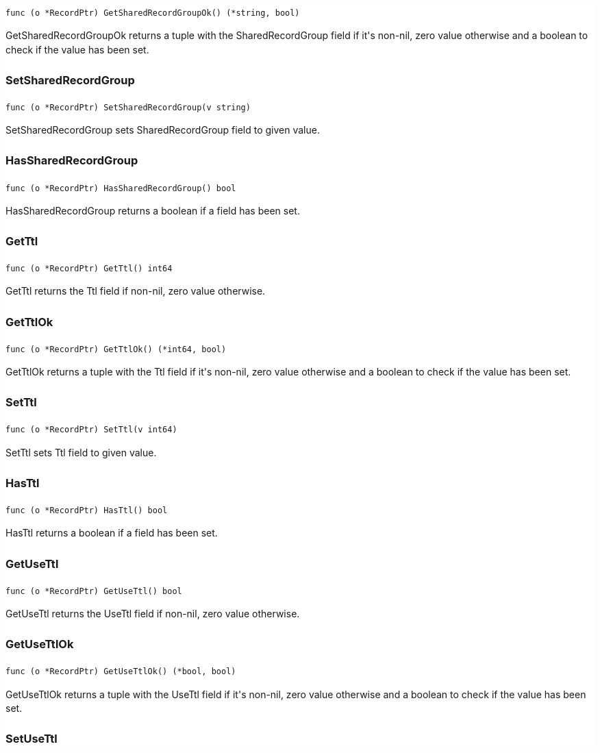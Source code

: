 `func (o *RecordPtr) GetSharedRecordGroupOk() (*string, bool)`

GetSharedRecordGroupOk returns a tuple with the SharedRecordGroup field if it's non-nil, zero value otherwise
and a boolean to check if the value has been set.

### SetSharedRecordGroup

`func (o *RecordPtr) SetSharedRecordGroup(v string)`

SetSharedRecordGroup sets SharedRecordGroup field to given value.

### HasSharedRecordGroup

`func (o *RecordPtr) HasSharedRecordGroup() bool`

HasSharedRecordGroup returns a boolean if a field has been set.

### GetTtl

`func (o *RecordPtr) GetTtl() int64`

GetTtl returns the Ttl field if non-nil, zero value otherwise.

### GetTtlOk

`func (o *RecordPtr) GetTtlOk() (*int64, bool)`

GetTtlOk returns a tuple with the Ttl field if it's non-nil, zero value otherwise
and a boolean to check if the value has been set.

### SetTtl

`func (o *RecordPtr) SetTtl(v int64)`

SetTtl sets Ttl field to given value.

### HasTtl

`func (o *RecordPtr) HasTtl() bool`

HasTtl returns a boolean if a field has been set.

### GetUseTtl

`func (o *RecordPtr) GetUseTtl() bool`

GetUseTtl returns the UseTtl field if non-nil, zero value otherwise.

### GetUseTtlOk

`func (o *RecordPtr) GetUseTtlOk() (*bool, bool)`

GetUseTtlOk returns a tuple with the UseTtl field if it's non-nil, zero value otherwise
and a boolean to check if the value has been set.

### SetUseTtl
